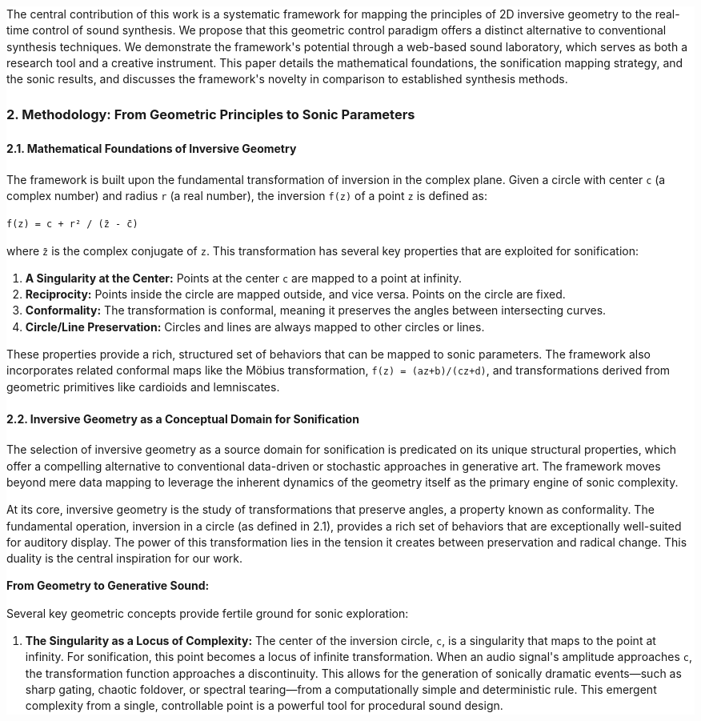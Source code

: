 The central contribution of this work is a systematic framework for mapping the principles of 2D inversive geometry to the real-time control of sound synthesis. We propose that this geometric control paradigm offers a distinct alternative to conventional synthesis techniques. We demonstrate the framework's potential through a web-based sound laboratory, which serves as both a research tool and a creative instrument. This paper details the mathematical foundations, the sonification mapping strategy, and the sonic results, and discusses the framework's novelty in comparison to established synthesis methods.

### **2. Methodology: From Geometric Principles to Sonic Parameters**

#### **2.1. Mathematical Foundations of Inversive Geometry**

The framework is built upon the fundamental transformation of inversion in the complex plane. Given a circle with center `c` (a complex number) and radius `r` (a real number), the inversion `f(z)` of a point `z` is defined as:

`f(z) = c + r² / (z̄ - c̄)`

where `z̄` is the complex conjugate of `z`. This transformation has several key properties that are exploited for sonification:

1.  **A Singularity at the Center:** Points at the center `c` are mapped to a point at infinity.
2.  **Reciprocity:** Points inside the circle are mapped outside, and vice versa. Points on the circle are fixed.
3.  **Conformality:** The transformation is conformal, meaning it preserves the angles between intersecting curves.
4.  **Circle/Line Preservation:** Circles and lines are always mapped to other circles or lines.

These properties provide a rich, structured set of behaviors that can be mapped to sonic parameters. The framework also incorporates related conformal maps like the Möbius transformation, `f(z) = (az+b)/(cz+d)`, and transformations derived from geometric primitives like cardioids and lemniscates.


#### **2.2. Inversive Geometry as a Conceptual Domain for Sonification**

The selection of inversive geometry as a source domain for sonification is predicated on its unique structural properties, which offer a compelling alternative to conventional data-driven or stochastic approaches in generative art. The framework moves beyond mere data mapping to leverage the inherent dynamics of the geometry itself as the primary engine of sonic complexity.

At its core, inversive geometry is the study of transformations that preserve angles, a property known as conformality. The fundamental operation, inversion in a circle (as defined in 2.1), provides a rich set of behaviors that are exceptionally well-suited for auditory display. The power of this transformation lies in the tension it creates between preservation and radical change. This duality is the central inspiration for our work.

**From Geometry to Generative Sound:**

Several key geometric concepts provide fertile ground for sonic exploration:

1.  **The Singularity as a Locus of Complexity:** The center of the inversion circle, `c`, is a singularity that maps to the point at infinity. For sonification, this point becomes a locus of infinite transformation. When an audio signal's amplitude approaches `c`, the transformation function approaches a discontinuity. This allows for the generation of sonically dramatic events—such as sharp gating, chaotic foldover, or spectral tearing—from a computationally simple and deterministic rule. This emergent complexity from a single, controllable point is a powerful tool for procedural sound design.

